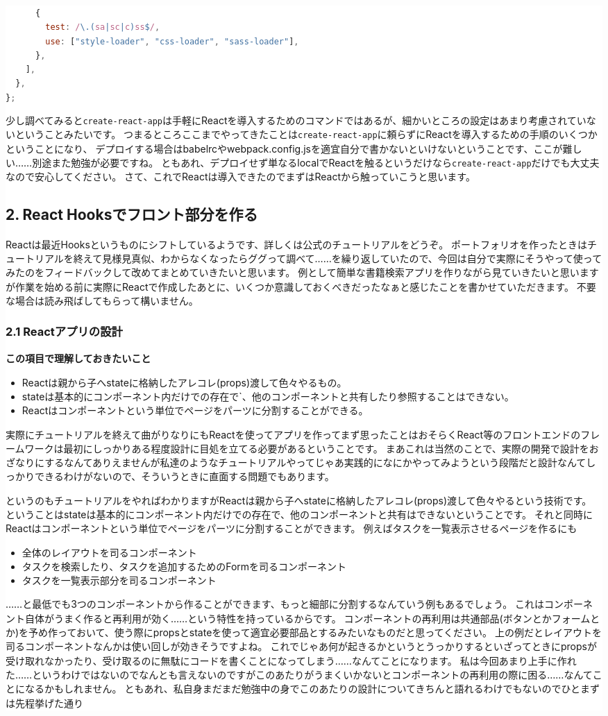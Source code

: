 ```jsx
      {
        test: /\.(sa|sc|c)ss$/,
        use: ["style-loader", "css-loader", "sass-loader"],
      },
    ],
  },
};


```

少し調べてみると`create-react-app`は手軽にReactを導入するためのコマンドではあるが、細かいところの設定はあまり考慮されていないということみたいです。
つまるところここまでやってきたことは`create-react-app`に頼らずにReactを導入するための手順のいくつかということになり、
デプロイする場合はbabelrcやwebpack.config.jsを適宜自分で書かないといけないということです、ここが難しい……別途また勉強が必要ですね。
ともあれ、デプロイせず単なるlocalでReactを触るというだけなら`create-react-app`だけでも大丈夫なので安心してください。
さて、これでReactは導入できたのでまずはReactから触っていこうと思います。

## 2. React Hooksでフロント部分を作る

Reactは最近Hooksというものにシフトしているようです、詳しくは公式のチュートリアルをどうぞ。
ポートフォリオを作ったときはチュートリアルを終えて見様見真似、わからなくなったらググって調べて……を繰り返していたので、今回は自分で実際にそうやって使ってみたのをフィードバックして改めてまとめていきたいと思います。
例として簡単な書籍検索アプリを作りながら見ていきたいと思いますが作業を始める前に実際にReactで作成したあとに、いくつか意識しておくべきだったなぁと感じたことを書かせていただきます。
不要な場合は読み飛ばしてもらって構いません。

### 2.1 Reactアプリの設計

**この項目で理解しておきたいこと**

- Reactは親から子へstateに格納したアレコレ(props)渡して色々やるもの。
- stateは基本的にコンポーネント内だけでの存在で`、他のコンポーネントと共有したり参照することはできない。
- Reactはコンポーネントという単位でページをパーツに分割することができる。

実際にチュートリアルを終えて曲がりなりにもReactを使ってアプリを作ってまず思ったことはおそらくReact等のフロントエンドのフレームワークは最初にしっかりある程度設計に目処を立てる必要があるということです。
まあこれは当然のことで、実際の開発で設計をおざなりにするなんてありえませんが私達のようなチュートリアルやってじゃあ実践的になにかやってみようという段階だと設計なんてしっかりできるわけがないので、そういうときに直面する問題でもあります。

というのもチュートリアルをやればわかりますがReactは親から子へstateに格納したアレコレ(props)渡して色々やるという技術です。
ということはstateは基本的にコンポーネント内だけでの存在で、他のコンポーネントと共有はできないということです。
それと同時にReactはコンポーネントという単位でページをパーツに分割することができます。
例えばタスクを一覧表示させるページを作るにも

- 全体のレイアウトを司るコンポーネント
- タスクを検索したり、タスクを追加するためのFormを司るコンポーネント
- タスクを一覧表示部分を司るコンポーネント

……と最低でも3つのコンポーネントから作ることができます、もっと細部に分割するなんていう例もあるでしょう。
これはコンポーネント自体がうまく作ると再利用が効く……という特性を持っているからです。
コンポーネントの再利用は共通部品(ボタンとかフォームとか)を予め作っておいて、使う際にpropsとstateを使って適宜必要部品とするみたいなものだと思ってください。
上の例だとレイアウトを司るコンポーネントなんかは使い回しが効きそうですよね。
これでじゃあ何が起きるかというとうっかりするといざってときにpropsが受け取れなかったり、受け取るのに無駄にコードを書くことになってしまう……なんてことになります。
私は今回あまり上手に作れた……というわけではないのでなんとも言えないのですがこのあたりがうまくいかないとコンポーネントの再利用の際に困る……なんてことになるかもしれません。
ともあれ、私自身まだまだ勉強中の身でこのあたりの設計についてきちんと語れるわけでもないのでひとまずは先程挙げた通り
